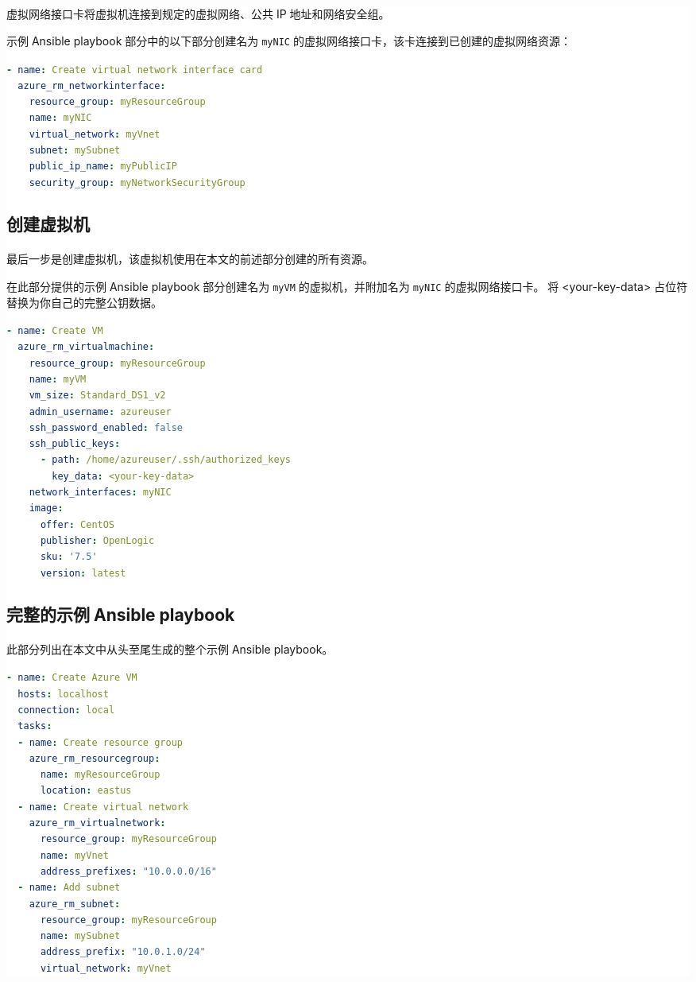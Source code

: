 虚拟网络接口卡将虚拟机连接到规定的虚拟网络、公共 IP 地址和网络安全组。 

示例 Ansible playbook 部分中的以下部分创建名为 `myNIC` 的虚拟网络接口卡，该卡连接到已创建的虚拟网络资源：

```yaml
- name: Create virtual network interface card
  azure_rm_networkinterface:
    resource_group: myResourceGroup
    name: myNIC
    virtual_network: myVnet
    subnet: mySubnet
    public_ip_name: myPublicIP
    security_group: myNetworkSecurityGroup
```

## <a name="create-a-virtual-machine"></a>创建虚拟机

最后一步是创建虚拟机，该虚拟机使用在本文的前述部分创建的所有资源。 

在此部分提供的示例 Ansible playbook 部分创建名为 `myVM` 的虚拟机，并附加名为 `myNIC` 的虚拟网络接口卡。 将 &lt;your-key-data> 占位符替换为你自己的完整公钥数据。

```yaml
- name: Create VM
  azure_rm_virtualmachine:
    resource_group: myResourceGroup
    name: myVM
    vm_size: Standard_DS1_v2
    admin_username: azureuser
    ssh_password_enabled: false
    ssh_public_keys:
      - path: /home/azureuser/.ssh/authorized_keys
        key_data: <your-key-data>
    network_interfaces: myNIC
    image:
      offer: CentOS
      publisher: OpenLogic
      sku: '7.5'
      version: latest
```

## <a name="complete-sample-ansible-playbook"></a>完整的示例 Ansible playbook

此部分列出在本文中从头至尾生成的整个示例 Ansible playbook。 

```yaml
- name: Create Azure VM
  hosts: localhost
  connection: local
  tasks:
  - name: Create resource group
    azure_rm_resourcegroup:
      name: myResourceGroup
      location: eastus
  - name: Create virtual network
    azure_rm_virtualnetwork:
      resource_group: myResourceGroup
      name: myVnet
      address_prefixes: "10.0.0.0/16"
  - name: Add subnet
    azure_rm_subnet:
      resource_group: myResourceGroup
      name: mySubnet
      address_prefix: "10.0.1.0/24"
      virtual_network: myVnet
```